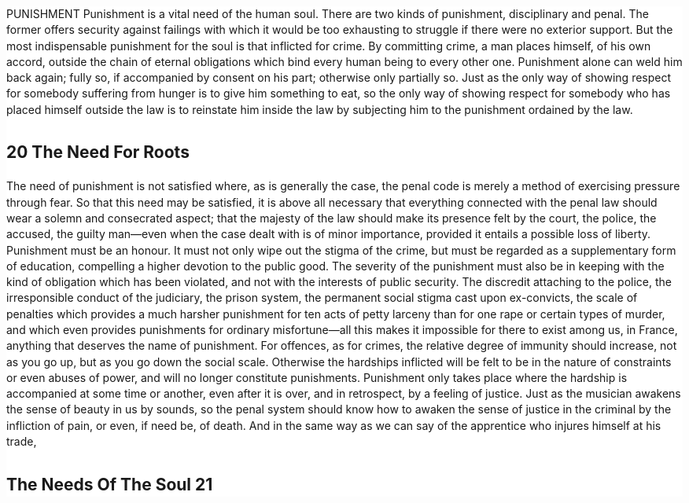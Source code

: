 
PUNISHMENT
Punishment is a vital need of the human soul. There are
two kinds of punishment, disciplinary and penal. The
former offers security against failings with which it would
be too exhausting to struggle if there were no exterior
support. But the most indispensable punishment for the
soul is that inflicted for crime. By committing crime, a
man places himself, of his own accord, outside the chain
of eternal obligations which bind every human being to
every other one. Punishment alone can weld him back
again; fully so, if accompanied by consent on his part;
otherwise only partially so. Just as the only way of
showing respect for somebody suffering from hunger is to
give him something to eat, so the only way of showing
respect for somebody who has placed himself outside the
law is to reinstate him inside the law by subjecting him to
the punishment ordained by the law.
## 20 The Need For Roots

The need of punishment is not satisfied where, as is
generally the case, the penal code is merely a method of
exercising pressure through fear.
So that this need may be satisfied, it is above all
necessary that everything connected with the penal law
should wear a solemn and consecrated aspect; that the
majesty of the law should make its presence felt by the
court, the police, the accused, the guilty man—even when
the case dealt with is of minor importance, provided it
entails a possible loss of liberty. Punishment must be an
honour. It must not only wipe out the stigma of the crime,
but must be regarded as a supplementary form of
education, compelling a higher devotion to the public
good. The severity of the punishment must also be in
keeping with the kind of obligation which has been
violated, and not with the interests of public security.
The discredit attaching to the police, the irresponsible
conduct of the judiciary, the prison system, the permanent
social stigma cast upon ex-convicts, the scale of penalties
which provides a much harsher punishment for ten acts of
petty larceny than for one rape or certain types of murder,
and which even provides punishments for ordinary
misfortune—all this makes it impossible for there to exist
among us, in France, anything that deserves the name of
punishment.
For offences, as for crimes, the relative degree of
immunity should increase, not as you go up, but as you go
down the social scale. Otherwise the hardships inflicted
will be felt to be in the nature of constraints or even
abuses of power, and will no longer constitute
punishments. Punishment only takes place where the
hardship is accompanied at some time or another, even
after it is over, and in retrospect, by a feeling of justice.
Just as the musician awakens the sense of beauty in us by
sounds, so the penal system should know how to awaken
the sense of justice in the criminal by the infliction of pain,
or even, if need be, of death. And in the same way as we
can say of the apprentice who injures himself at his trade,
## The Needs Of The Soul 21

